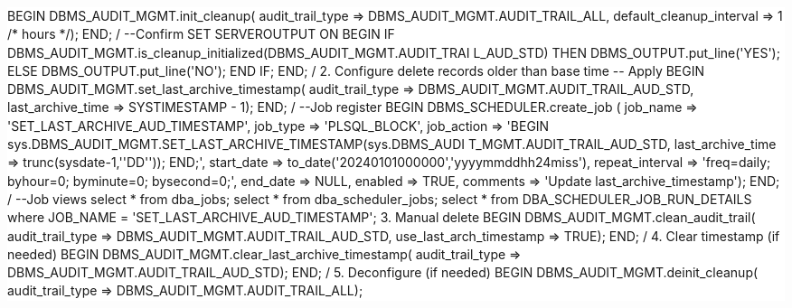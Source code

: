 BEGIN
DBMS_AUDIT_MGMT.init_cleanup(
audit_trail_type => DBMS_AUDIT_MGMT.AUDIT_TRAIL_ALL,
default_cleanup_interval => 1 /* hours */);
END;
/
--Confirm
SET SERVEROUTPUT ON
BEGIN
IF
DBMS_AUDIT_MGMT.is_cleanup_initialized(DBMS_AUDIT_MGMT.AUDIT_TRAI
L_AUD_STD) THEN
DBMS_OUTPUT.put_line('YES');
ELSE
DBMS_OUTPUT.put_line('NO');
END IF;
END;
/
2. Configure delete records older than base time
-- Apply
BEGIN
DBMS_AUDIT_MGMT.set_last_archive_timestamp(
audit_trail_type => DBMS_AUDIT_MGMT.AUDIT_TRAIL_AUD_STD,
last_archive_time => SYSTIMESTAMP - 1);
END;
/
--Job register
BEGIN
DBMS_SCHEDULER.create_job (
job_name => 'SET_LAST_ARCHIVE_AUD_TIMESTAMP',
job_type => 'PLSQL_BLOCK',
job_action => 'BEGIN
sys.DBMS_AUDIT_MGMT.SET_LAST_ARCHIVE_TIMESTAMP(sys.DBMS_AUDI
T_MGMT.AUDIT_TRAIL_AUD_STD, last_archive_time => trunc(sysdate-1,''DD''));
END;',
start_date => to_date('20240101000000','yyyymmddhh24miss'),
repeat_interval => 'freq=daily; byhour=0; byminute=0; bysecond=0;',
end_date => NULL,
enabled => TRUE,
comments => 'Update last_archive_timestamp');
END;
/
--Job views
select * from dba_jobs;
select * from dba_scheduler_jobs;
select * from DBA_SCHEDULER_JOB_RUN_DETAILS where JOB_NAME =
'SET_LAST_ARCHIVE_AUD_TIMESTAMP';
3. Manual delete
BEGIN
DBMS_AUDIT_MGMT.clean_audit_trail(
audit_trail_type => DBMS_AUDIT_MGMT.AUDIT_TRAIL_AUD_STD,
use_last_arch_timestamp => TRUE);
END;
/
4. Clear timestamp (if needed)
BEGIN
DBMS_AUDIT_MGMT.clear_last_archive_timestamp(
audit_trail_type => DBMS_AUDIT_MGMT.AUDIT_TRAIL_AUD_STD);
END;
/
5. Deconfigure (if needed)
BEGIN
DBMS_AUDIT_MGMT.deinit_cleanup(
audit_trail_type => DBMS_AUDIT_MGMT.AUDIT_TRAIL_ALL);